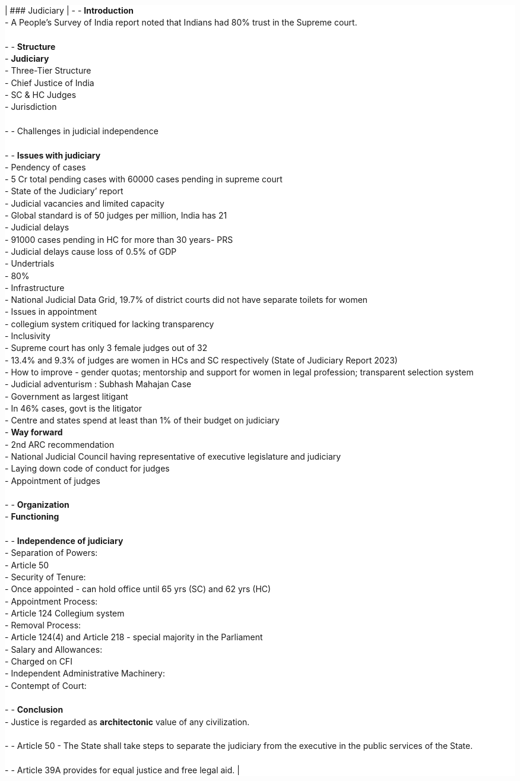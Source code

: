 | ### Judiciary                                                                                                                                                                                                                                                                                                                                                                              | - - **Introduction**<br>        - A People’s Survey of India report noted that Indians had 80% trust in the Supreme court.<br><br>- - **Structure**<br>        - **Judiciary**<br>            - Three-Tier Structure<br>            - Chief Justice of India<br>            - SC & HC Judges<br>            - Jurisdiction<br><br>- - Challenges in judicial independence<br><br>- - **Issues with judiciary**<br>        - Pendency of cases<br>            - 5 Cr total pending cases with 60000 cases pending in supreme court<br>                - State of the Judiciary’ report<br>        - Judicial vacancies and limited capacity<br>            - Global standard is of 50 judges per million, India has 21<br>        - Judicial delays<br>            - 91000 cases pending in HC for more than 30 years- PRS<br>            - Judicial delays cause loss of 0.5% of GDP<br>        - Undertrials<br>            - 80%<br>        - Infrastructure<br>            - National Judicial Data Grid, 19.7% of district courts did not have separate toilets for women<br>        - Issues in appointment<br>            - collegium system critiqued for lacking transparency<br>        - Inclusivity<br>            - Supreme court has only 3 female judges out of 32<br>            - 13.4% and 9.3% of judges are women in HCs and SC respectively (State of Judiciary Report 2023)<br>            - How to improve - gender quotas; mentorship and support for women in legal profession; transparent selection system<br>        - Judicial adventurism : Subhash Mahajan Case<br>        - Government as largest litigant<br>            - In 46% cases, govt is the litigator<br>            - Centre and states spend at least than 1% of their budget on judiciary<br>    - **Way forward**<br>        - 2nd ARC recommendation<br>            - National Judicial Council having representative of executive legislature and judiciary<br>                - Laying down code of conduct for judges<br>                - Appointment of judges<br><br>- - **Organization**<br>    - **Functioning**<br><br>- - **Independence of judiciary**<br>        - Separation of Powers:<br>            - Article 50<br>        - Security of Tenure:<br>            - Once appointed - can hold office until 65 yrs (SC) and 62 yrs (HC)<br>        - Appointment Process:<br>            - Article 124 Collegium system<br>        - Removal Process:<br>            - Article 124(4) and Article 218 - special majority in the Parliament<br>        - Salary and Allowances:<br>            - Charged on CFI<br>        - Independent Administrative Machinery:<br>        - Contempt of Court:<br><br>- - **Conclusion**<br>        - Justice is regarded as **architectonic** value of any civilization.<br><br>- - Article 50 - The State shall take steps to separate the judiciary from the executive in the public services of the State.<br><br>- - Article 39A provides for equal justice and free legal aid.
|